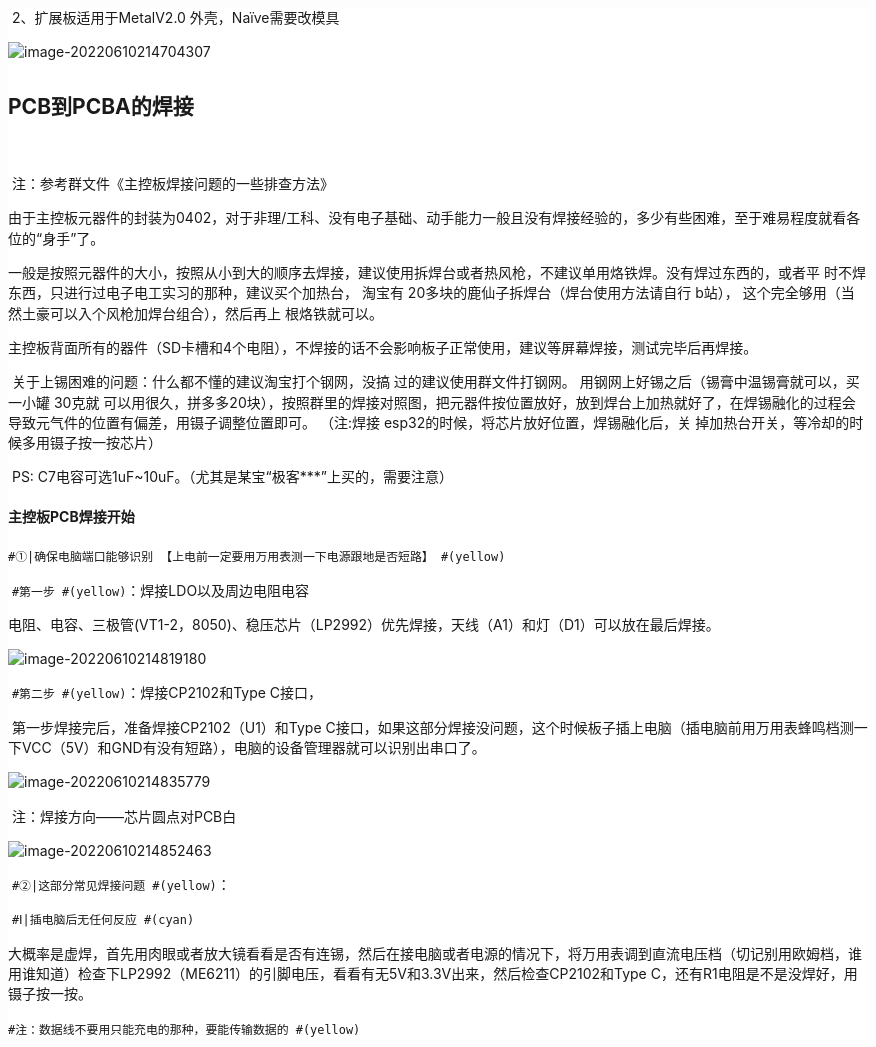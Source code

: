 ​      2、扩展板适用于MetalV2.0 外壳，Naïve需要改模具

![image-20220610214704307](https://pic.imgdb.cn/item/62a40681094754312939e153.png![图片](xxx.png#center))



## PCB到PCBA的焊接

​      

​      注：参考群文件《主控板焊接问题的一些排查方法》

​      由于主控板元器件的封装为0402，对于非理/工科、没有电子基础、动手能力一般且没有焊接经验的，多少有些困难，至于难易程度就看各位的“身手”了。

​      一般是按照元器件的大小，按照从小到大的顺序去焊接，建议使用拆焊台或者热风枪，不建议单用烙铁焊。没有焊过东西的，或者平 时不焊东西，只进行过电子电工实习的那种，建议买个加热台， 淘宝有 20多块的鹿仙子拆焊台（焊台使用方法请自行 b站）， 这个完全够用（当然土豪可以入个风枪加焊台组合），然后再上 根烙铁就可以。 

​      主控板背面所有的器件（SD卡槽和4个电阻），不焊接的话不会影响板子正常使用，建议等屏幕焊接，测试完毕后再焊接。

​      关于上锡困难的问题：什么都不懂的建议淘宝打个钢网，没搞 过的建议使用群文件打钢网。 用钢网上好锡之后（锡膏中温锡膏就可以，买一小罐 30克就 可以用很久，拼多多20块），按照群里的焊接对照图，把元器件按位置放好，放到焊台上加热就好了，在焊锡融化的过程会 导致元气件的位置有偏差，用镊子调整位置即可。 （注:焊接 esp32的时候，将芯片放好位置，焊锡融化后，关 掉加热台开关，等冷却的时候多用镊子按一按芯片） 

​       PS: C7电容可选1uF~10uF。（尤其是某宝“极客***”上买的，需要注意）

#### 主控板PCB焊接开始



​      `#①|确保电脑端口能够识别 【上电前一定要用万用表测一下电源跟地是否短路】 #(yellow)`

​      `#第一步 #(yellow)`：焊接LDO以及周边电阻电容

​      电阻、电容、三极管(VT1-2，8050)、稳压芯片（LP2992）优先焊接，天线（A1）和灯（D1）可以放在最后焊接。

![image-20220610214819180](https://pic.imgdb.cn/item/62a4068c094754312939ecac.png![图片](xxx.png#center))



​      `#第二步 #(yellow)`：焊接CP2102和Type C接口，

​      第一步焊接完后，准备焊接CP2102（U1）和Type C接口，如果这部分焊接没问题，这个时候板子插上电脑（插电脑前用万用表蜂鸣档测一下VCC（5V）和GND有没有短路），电脑的设备管理器就可以识别出串口了。

![image-20220610214835779](https://pic.imgdb.cn/item/62a40691094754312939f2c7.png![图片](xxx.png#center))

​        注：焊接方向——芯片圆点对PCB白 

![image-20220610214852463](https://pic.imgdb.cn/item/62a40696094754312939f847.png![图片](xxx.png#center))



​      `#②|这部分常见焊接问题 #(yellow)`：



​      `#Ⅰ|插电脑后无任何反应 #(cyan)`

​      大概率是虚焊，首先用肉眼或者放大镜看看是否有连锡，然后在接电脑或者电源的情况下，将万用表调到直流电压档（切记别用欧姆档，谁用谁知道）检查下LP2992（ME6211）的引脚电压，看看有无5V和3.3V出来，然后检查CP2102和Type C，还有R1电阻是不是没焊好，用镊子按一按。

​      `#注：数据线不要用只能充电的那种，要能传输数据的 #(yellow)`
